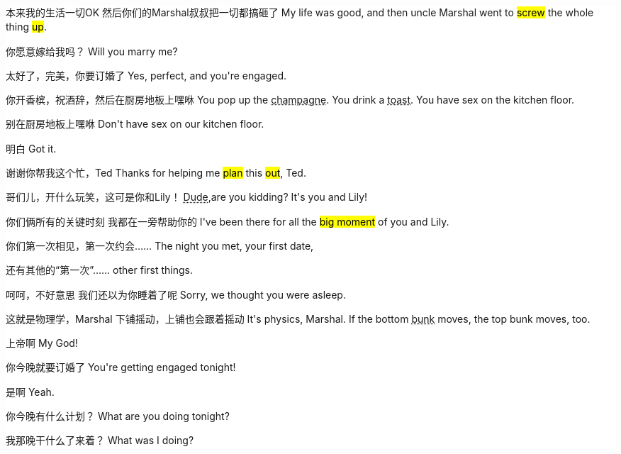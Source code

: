 本来我的生活一切OK
然后你们的Marshal叔叔把一切都搞砸了
My life was good, and then uncle Marshal went to <mark>screw</mark> the whole thing <mark>up</mark>.

你愿意嫁给我吗？
Will you marry me?

太好了，完美，你要订婚了
Yes, perfect, and you're engaged.

你开香槟，祝酒辞，然后在厨房地板上嘿咻
You pop up the <abbr title="[ʃæm'pen] n. 香槟酒">champagne</abbr>. You drink a <abbr title="tost] n. 干杯；烤面包 vt. 为…干杯">toast</abbr>. You have sex on the kitchen floor.

别在厨房地板上嘿咻
Don't have sex on our kitchen floor.

明白
Got it.

谢谢你帮我这个忙，Ted
Thanks for helping me <mark>plan</mark> this <mark>out</mark>, Ted.

哥们儿，开什么玩笑，这可是你和Lily！
<abbr title="[d(j)uːd] n. 男人，小伙子 n. （非正式）哥们">Dude</abbr>,are you kidding? It's you and Lily!

你们俩所有的关键时刻
我都在一旁帮助你的
I've been there for all the <mark>big moment</mark> of you and Lily.

你们第一次相见，第一次约会……
The night you met, your first date,

还有其他的“第一次”……
other first things.

呵呵，不好意思
我们还以为你睡着了呢
Sorry, we thought you were asleep.

这就是物理学，Marshal
下铺摇动，上铺也会跟着摇动
It's physics, Marshal. If the bottom <abbr title="[bʌŋk] n. 铺位；床铺；座床">bunk</abbr> moves, the top bunk moves, too.

上帝啊
My God!

你今晚就要订婚了
You're getting engaged tonight!

是啊
Yeah.

你今晚有什么计划？
What are you doing tonight?

我那晚干什么了来着？
What was I doing?
